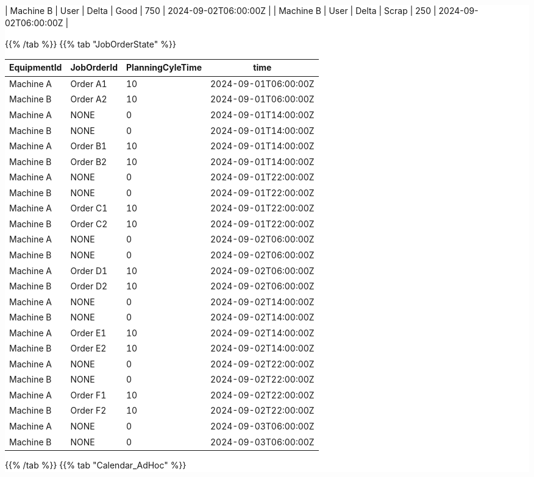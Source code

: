 | Machine B   | User   | Delta   | Good           | 750 | 2024-09-02T06:00:00Z |
| Machine B   | User   | Delta   | Scrap          | 250 | 2024-09-02T06:00:00Z |

{{% /tab %}}
{{% tab "JobOrderState" %}}

| EquipmentId | JobOrderId  | PlanningCyleTime | time                 |
|-------------|-------------|------------------|----------------------|
| Machine A   | Order A1    | 10               | 2024-09-01T06:00:00Z |
| Machine B   | Order A2    | 10               | 2024-09-01T06:00:00Z |
| Machine A   | NONE        | 0                | 2024-09-01T14:00:00Z |
| Machine B   | NONE        | 0                | 2024-09-01T14:00:00Z |
| Machine A   | Order B1    | 10               | 2024-09-01T14:00:00Z |
| Machine B   | Order B2    | 10               | 2024-09-01T14:00:00Z |
| Machine A   | NONE        | 0                | 2024-09-01T22:00:00Z |
| Machine B   | NONE        | 0                | 2024-09-01T22:00:00Z |
| Machine A   | Order C1    | 10               | 2024-09-01T22:00:00Z |
| Machine B   | Order C2    | 10               | 2024-09-01T22:00:00Z |
| Machine A   | NONE        | 0                | 2024-09-02T06:00:00Z |
| Machine B   | NONE        | 0                | 2024-09-02T06:00:00Z |
| Machine A   | Order D1    | 10               | 2024-09-02T06:00:00Z |
| Machine B   | Order D2    | 10               | 2024-09-02T06:00:00Z |
| Machine A   | NONE        | 0                | 2024-09-02T14:00:00Z |
| Machine B   | NONE        | 0                | 2024-09-02T14:00:00Z |
| Machine A   | Order E1    | 10               | 2024-09-02T14:00:00Z |
| Machine B   | Order E2    | 10               | 2024-09-02T14:00:00Z |
| Machine A   | NONE        | 0                | 2024-09-02T22:00:00Z |
| Machine B   | NONE        | 0                | 2024-09-02T22:00:00Z |
| Machine A   | Order F1    | 10               | 2024-09-02T22:00:00Z |
| Machine B   | Order F2    | 10               | 2024-09-02T22:00:00Z |
| Machine A   | NONE        | 0                | 2024-09-03T06:00:00Z |
| Machine B   | NONE        | 0                | 2024-09-03T06:00:00Z |

{{% /tab %}}
{{% tab "Calendar_AdHoc" %}}
